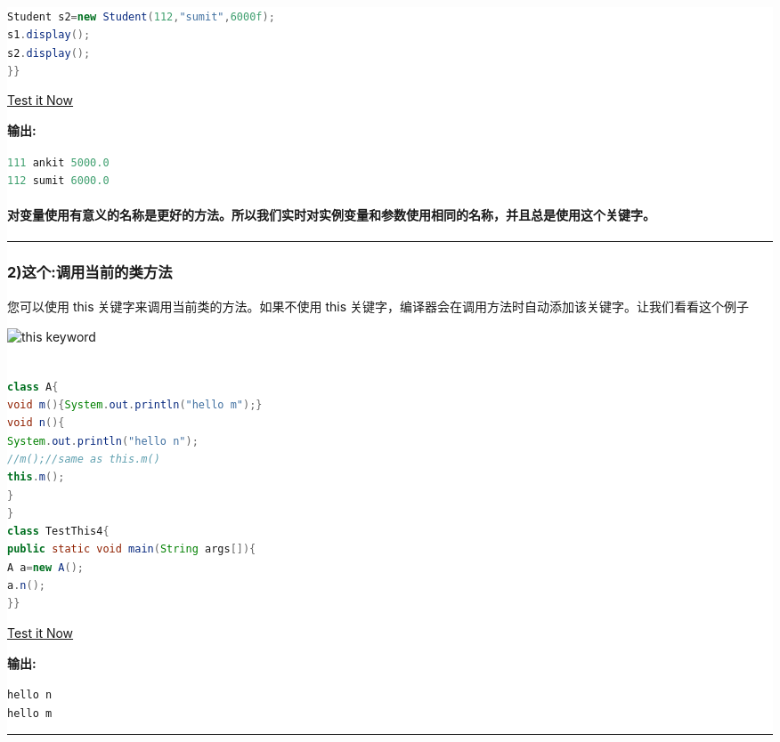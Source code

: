 ```java
Student s2=new Student(112,"sumit",6000f);
s1.display();
s2.display();
}}

```

[Test it Now](https://www.javatpoint.com/opr/test.jsp?filename=TestThis3)

**输出:**

```java
111 ankit 5000.0
112 sumit 6000.0

```

#### 对变量使用有意义的名称是更好的方法。所以我们实时对实例变量和参数使用相同的名称，并且总是使用这个关键字。

* * *

### 2)这个:调用当前的类方法

您可以使用 this 关键字来调用当前类的方法。如果不使用 this 关键字，编译器会在调用方法时自动添加该关键字。让我们看看这个例子

![this keyword](../img/9ff65034d076a5ce69200a723584d933.png)

```java

class A{
void m(){System.out.println("hello m");}
void n(){
System.out.println("hello n");
//m();//same as this.m()
this.m();
}
}
class TestThis4{
public static void main(String args[]){
A a=new A();
a.n();
}}

```

[Test it Now](https://www.javatpoint.com/opr/test.jsp?filename=TestThis4)

**输出:**

```java
hello n
hello m

```

* * *
